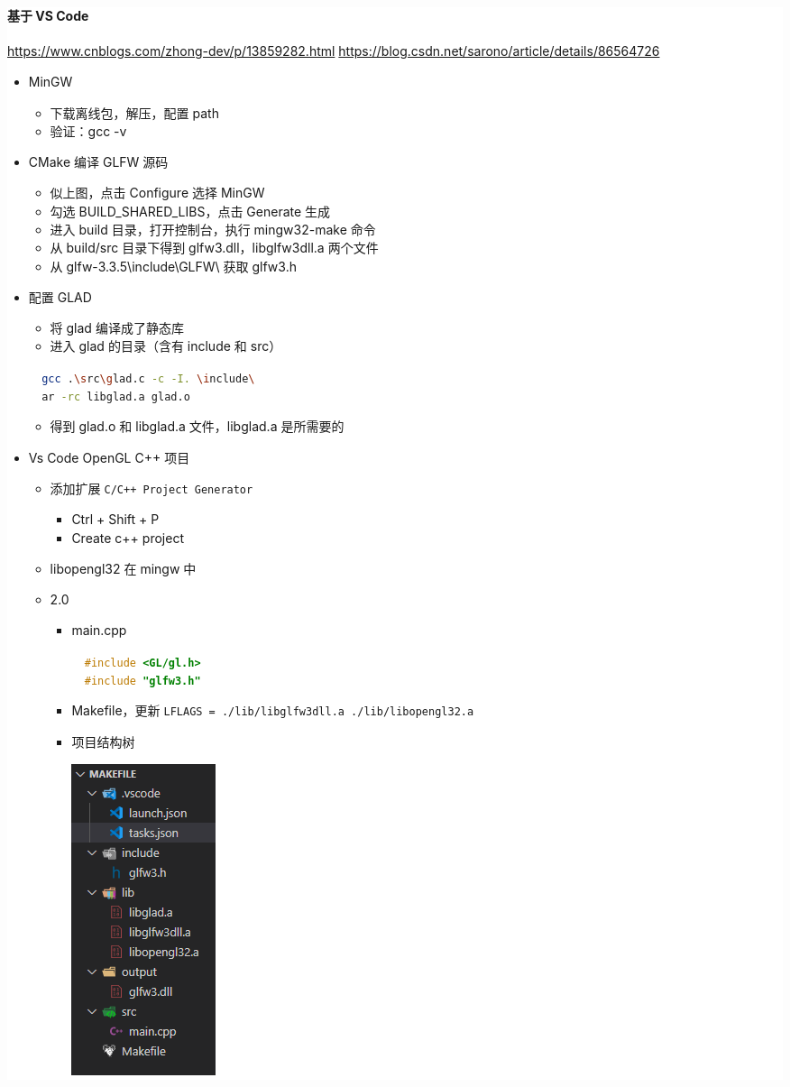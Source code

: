 #### 基于 VS Code

<https://www.cnblogs.com/zhong-dev/p/13859282.html>
<https://blog.csdn.net/sarono/article/details/86564726>

- MinGW
  - 下载离线包，解压，配置 path
  - 验证：gcc -v

- CMake 编译 GLFW 源码
  - 似上图，点击 Configure 选择 MinGW
  - 勾选 BUILD_SHARED_LIBS，点击 Generate 生成
  - 进入 build 目录，打开控制台，执行 mingw32-make 命令
  - 从 build/src 目录下得到 glfw3.dll，libglfw3dll.a 两个文件
  - 从 glfw-3.3.5\include\GLFW\ 获取 glfw3.h

- 配置 GLAD
  - 将 glad 编译成了静态库
  - 进入 glad 的目录（含有 include 和 src）

  ```sh
    gcc .\src\glad.c -c -I. \include\
    ar -rc libglad.a glad.o
  ```

  - 得到 glad.o 和 libglad.a 文件，libglad.a 是所需要的

- Vs Code OpenGL C++ 项目

  - 添加扩展 `C/C++ Project Generator`
    - Ctrl + Shift + P
    - Create c++ project

  - libopengl32 在 mingw 中

  - 2.0
    - main.cpp

      ```cpp
        #include <GL/gl.h>
        #include "glfw3.h"
      ```

    - Makefile，更新 `LFLAGS = ./lib/libglfw3dll.a ./lib/libopengl32.a`

    - 项目结构树

      ![项目结构树](../../assets/openGL_env_vscode_structruetree.png)
